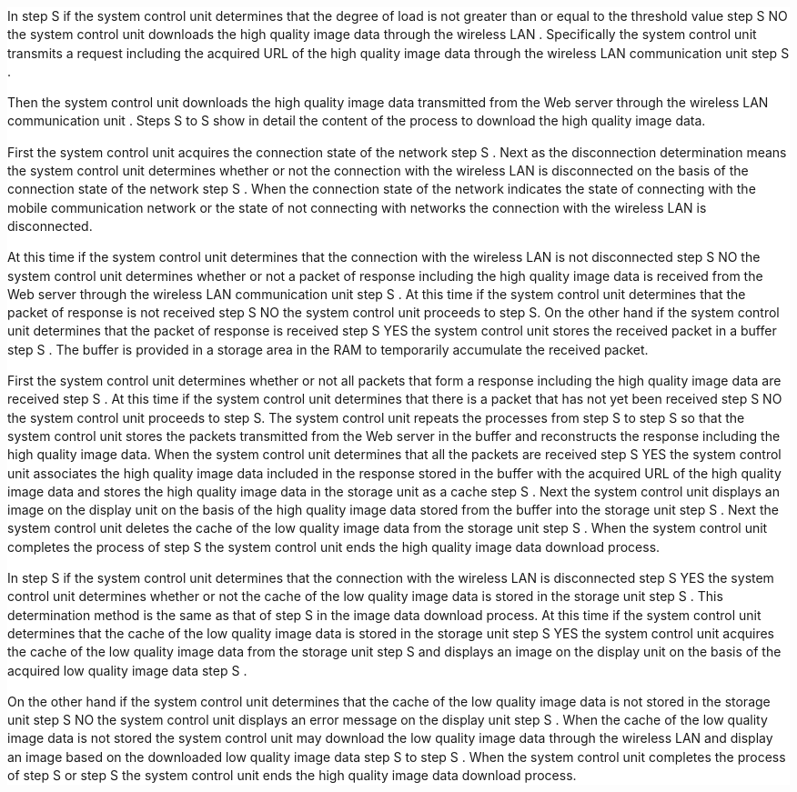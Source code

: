 In step S if the system control unit determines that the degree of load is not greater than or equal to the threshold value step S NO the system control unit downloads the high quality image data through the wireless LAN . Specifically the system control unit transmits a request including the acquired URL of the high quality image data through the wireless LAN communication unit step S .

Then the system control unit downloads the high quality image data transmitted from the Web server through the wireless LAN communication unit . Steps S to S show in detail the content of the process to download the high quality image data.

First the system control unit acquires the connection state of the network step S . Next as the disconnection determination means the system control unit determines whether or not the connection with the wireless LAN is disconnected on the basis of the connection state of the network step S . When the connection state of the network indicates the state of connecting with the mobile communication network or the state of not connecting with networks the connection with the wireless LAN is disconnected.

At this time if the system control unit determines that the connection with the wireless LAN is not disconnected step S NO the system control unit determines whether or not a packet of response including the high quality image data is received from the Web server through the wireless LAN communication unit step S . At this time if the system control unit determines that the packet of response is not received step S NO the system control unit proceeds to step S. On the other hand if the system control unit determines that the packet of response is received step S YES the system control unit stores the received packet in a buffer step S . The buffer is provided in a storage area in the RAM to temporarily accumulate the received packet.

First the system control unit determines whether or not all packets that form a response including the high quality image data are received step S . At this time if the system control unit determines that there is a packet that has not yet been received step S NO the system control unit proceeds to step S. The system control unit repeats the processes from step S to step S so that the system control unit stores the packets transmitted from the Web server in the buffer and reconstructs the response including the high quality image data. When the system control unit determines that all the packets are received step S YES the system control unit associates the high quality image data included in the response stored in the buffer with the acquired URL of the high quality image data and stores the high quality image data in the storage unit as a cache step S . Next the system control unit displays an image on the display unit on the basis of the high quality image data stored from the buffer into the storage unit step S . Next the system control unit deletes the cache of the low quality image data from the storage unit step S . When the system control unit completes the process of step S the system control unit ends the high quality image data download process.

In step S if the system control unit determines that the connection with the wireless LAN is disconnected step S YES the system control unit determines whether or not the cache of the low quality image data is stored in the storage unit step S . This determination method is the same as that of step S in the image data download process. At this time if the system control unit determines that the cache of the low quality image data is stored in the storage unit step S YES the system control unit acquires the cache of the low quality image data from the storage unit step S and displays an image on the display unit on the basis of the acquired low quality image data step S .

On the other hand if the system control unit determines that the cache of the low quality image data is not stored in the storage unit step S NO the system control unit displays an error message on the display unit step S . When the cache of the low quality image data is not stored the system control unit may download the low quality image data through the wireless LAN and display an image based on the downloaded low quality image data step S to step S . When the system control unit completes the process of step S or step S the system control unit ends the high quality image data download process.
